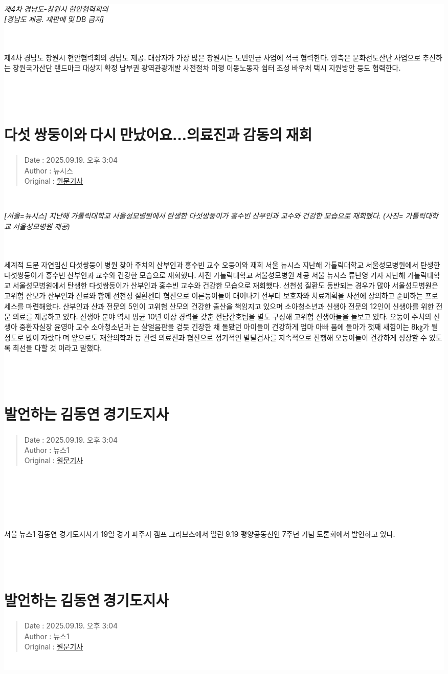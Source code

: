 <img alt="제4차 경남도-창원시 현안협력회의[경남도 제공. 재판매 및 DB 금지]" class="_LAZY_LOADING _LAZY_LOADING_INIT_HIDE" src="https://imgnews.pstatic.net/image/001/2025/09/19/AKR20250919114900052_01_i_P4_20250919150511025.jpg?type=w860" id="img1" style="display: none;"></img><em class="img_desc">제4차 경남도-창원시 현안협력회의<br/>[경남도 제공. 재판매 및 DB 금지]</em>  
<br/><br/>  
  
제4차 경남도 창원시 현안협력회의 경남도 제공.
대상자가 가장 많은 창원시는 도민연금 사업에 적극 협력한다.
양측은 문화선도산단 사업으로 추진하는 창원국가산단 랜드마크 대상지 확정 남부권 광역관광개발 사전절차 이행 이동노동자 쉼터 조성 바우처 택시 지원방안 등도 협력한다.  
<br/><br/><br/>  

  
# 다섯 쌍둥이와 다시 만났어요…의료진과 감동의 재회  
  
> Date : 2025.09.19. 오후 3:04  
> Author : 뉴시스  
> Original : [원문기사](https://n.news.naver.com/mnews/article/003/0013493355?sid=102)  
<br/>  
  
<img alt="[서울=뉴시스] 지난해 가톨릭대학교 서울성모병원에서 탄생한 다섯쌍둥이가 홍수빈 산부인과 교수와 건강한 모습으로 재회했다. (사진= 가톨릭대학교 서울성모병원 제공)" class="_LAZY_LOADING _LAZY_LOADING_INIT_HIDE" src="https://imgnews.pstatic.net/image/003/2025/09/19/NISI20250919_0001948179_web_20250919143747_20250919150429993.jpg?type=w860" id="img1" style="display: none;"></img><em class="img_desc">[서울=뉴시스] 지난해 가톨릭대학교 서울성모병원에서 탄생한 다섯쌍둥이가 홍수빈 산부인과 교수와 건강한 모습으로 재회했다. (사진= 가톨릭대학교 서울성모병원 제공)</em>  
<br/><br/>  
  
세계적 드문 자연임신 다섯쌍둥이 병원 찾아 주치의 산부인과 홍수빈 교수 오둥이와 재회 서울 뉴시스 지난해 가톨릭대학교 서울성모병원에서 탄생한 다섯쌍둥이가 홍수빈 산부인과 교수와 건강한 모습으로 재회했다.
사진 가톨릭대학교 서울성모병원 제공 서울 뉴시스 류난영 기자 지난해 가톨릭대학교 서울성모병원에서 탄생한 다섯쌍둥이가 산부인과 홍수빈 교수와 건강한 모습으로 재회했다.
선천성 질환도 동반되는 경우가 많아 서울성모병원은 고위험 산모가 산부인과 진료와 함께 선천성 질환센터 협진으로 이른둥이들이 태어나기 전부터 보호자와 치료계획을 사전에 상의하고 준비하는 프로세스를 마련해왔다.
산부인과 산과 전문의 5인이 고위험 산모의 건강한 출산을 책임지고 있으며 소아청소년과 신생아 전문의 12인이 신생아를 위한 전문 의료를 제공하고 있다.
신생아 분야 역시 평균 10년 이상 경력을 갖춘 전담간호팀을 별도 구성해 고위험 신생아들을 돌보고 있다.
오둥이 주치의 신생아 중환자실장 윤영아 교수 소아청소년과 는 살얼음판을 걷듯 긴장한 채 돌봤던 아이들이 건강하게 엄마 아빠 품에 돌아가 첫째 새힘이는 8㎏가 될 정도로 많이 자랐다 며 앞으로도 재활의학과 등 관련 의료진과 협진으로 정기적인 발달검사를 지속적으로 진행해 오둥이들이 건강하게 성장할 수 있도록 최선을 다할 것 이라고 말했다.  
<br/><br/><br/>  

  
# 발언하는 김동연 경기도지사  
  
> Date : 2025.09.19. 오후 3:04  
> Author : 뉴스1  
> Original : [원문기사](https://n.news.naver.com/mnews/article/421/0008497396?sid=102)  
<br/>  
  
<img alt="" class="_LAZY_LOADING _LAZY_LOADING_INIT_HIDE" src="https://imgnews.pstatic.net/image/421/2025/09/19/0008497396_001_20250919150421760.jpg?type=w860" id="img1" style="display: none;"></img>  
<br/><br/>  
  
서울 뉴스1 김동연 경기도지사가 19일 경기 파주시 캠프 그리브스에서 열린 9.19 평양공동선언 7주년 기념 토론회에서 발언하고 있다.  
<br/><br/><br/>  

  
# 발언하는 김동연 경기도지사  
  
> Date : 2025.09.19. 오후 3:04  
> Author : 뉴스1  
> Original : [원문기사](https://n.news.naver.com/mnews/article/421/0008497395?sid=102)  
<br/>  
  